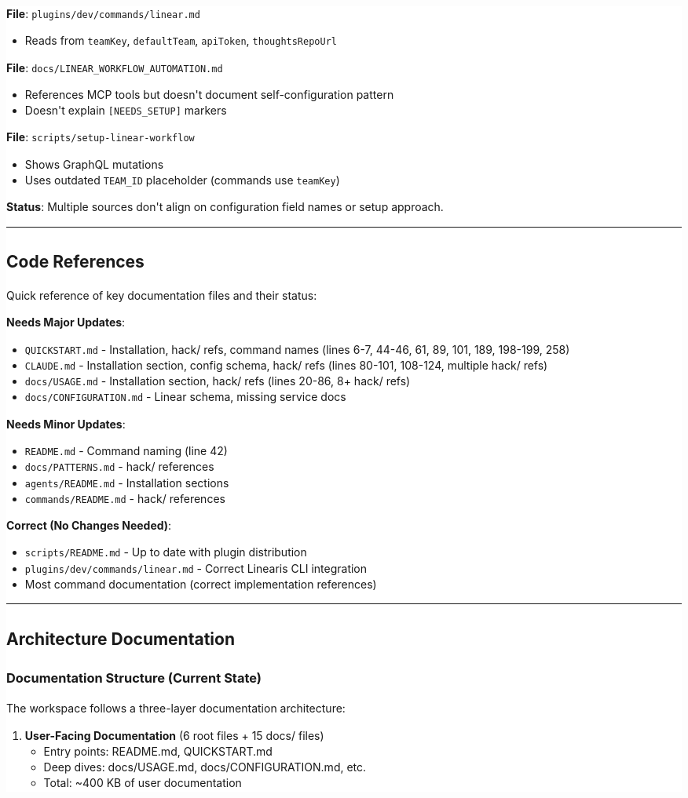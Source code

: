 **File**: `plugins/dev/commands/linear.md`

- Reads from `teamKey`, `defaultTeam`, `apiToken`, `thoughtsRepoUrl`

**File**: `docs/LINEAR_WORKFLOW_AUTOMATION.md`

- References MCP tools but doesn't document self-configuration pattern
- Doesn't explain `[NEEDS_SETUP]` markers

**File**: `scripts/setup-linear-workflow`

- Shows GraphQL mutations
- Uses outdated `TEAM_ID` placeholder (commands use `teamKey`)

**Status**: Multiple sources don't align on configuration field names or setup approach.

---

## Code References

Quick reference of key documentation files and their status:

**Needs Major Updates**:

- `QUICKSTART.md` - Installation, hack/ refs, command names (lines 6-7, 44-46, 61, 89, 101, 189,
  198-199, 258)
- `CLAUDE.md` - Installation section, config schema, hack/ refs (lines 80-101, 108-124, multiple
  hack/ refs)
- `docs/USAGE.md` - Installation section, hack/ refs (lines 20-86, 8+ hack/ refs)
- `docs/CONFIGURATION.md` - Linear schema, missing service docs

**Needs Minor Updates**:

- `README.md` - Command naming (line 42)
- `docs/PATTERNS.md` - hack/ references
- `agents/README.md` - Installation sections
- `commands/README.md` - hack/ references

**Correct (No Changes Needed)**:

- `scripts/README.md` - Up to date with plugin distribution
- `plugins/dev/commands/linear.md` - Correct Linearis CLI integration
- Most command documentation (correct implementation references)

---

## Architecture Documentation

### Documentation Structure (Current State)

The workspace follows a three-layer documentation architecture:

1. **User-Facing Documentation** (6 root files + 15 docs/ files)
   - Entry points: README.md, QUICKSTART.md
   - Deep dives: docs/USAGE.md, docs/CONFIGURATION.md, etc.
   - Total: ~400 KB of user documentation
